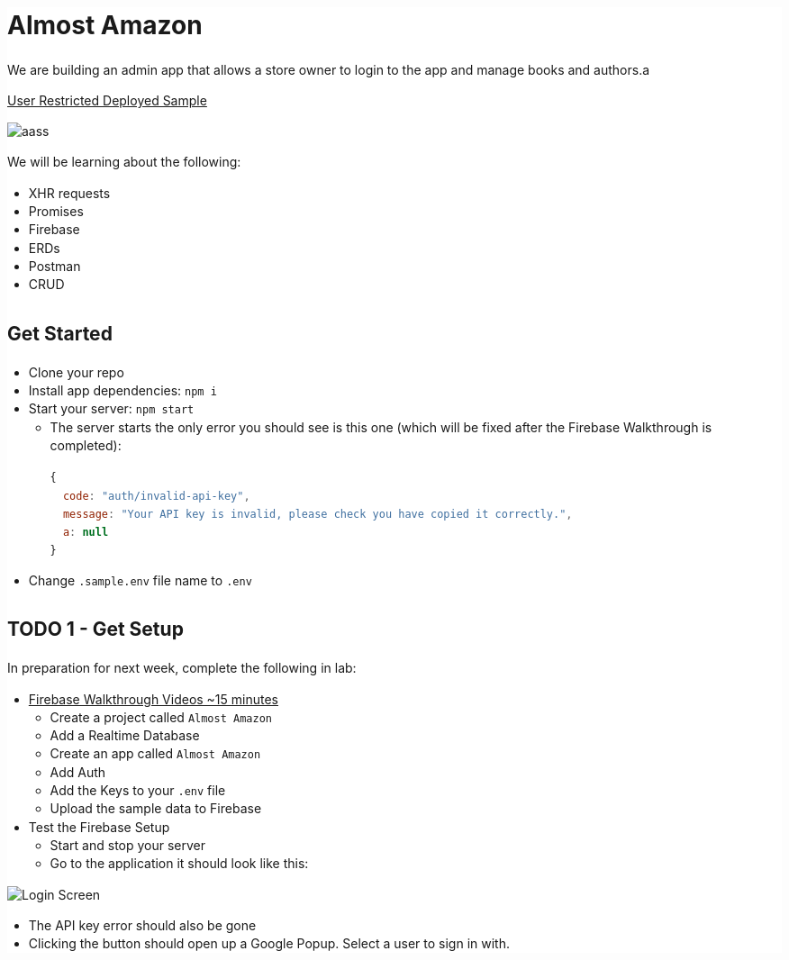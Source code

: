 # Almost Amazon
We are building an admin app that allows a store owner to login to the app and manage books and authors.a

[User Restricted Deployed Sample](https://almost-amazon-webpack5.netlify.app/#)

<img width="1310" alt="aass" src="https://user-images.githubusercontent.com/29741570/199130815-08170a17-6c8f-4045-9703-79e94546b8cc.png">

We will be learning about the following:
- XHR requests
- Promises
- Firebase
- ERDs
- Postman
- CRUD

## Get Started
- Clone your repo
- Install app dependencies: `npm i`
- Start your server: `npm start`
  - The server starts the only error you should see is this one (which will be fixed after the Firebase Walkthrough is completed):
    ```js
    {
      code: "auth/invalid-api-key",
      message: "Your API key is invalid, please check you have copied it correctly.",
      a: null
    }
    ```
- Change `.sample.env` file name to `.env`


## TODO 1 - Get Setup
In preparation for next week, complete the following in lab:
- [Firebase Walkthrough Videos ~15 minutes](https://vimeo.com/showcase/codetracker-firebase)
  - Create a project called `Almost Amazon`
  - Add a Realtime Database
  - Create an app called `Almost Amazon`
  - Add Auth
  - Add the Keys to your `.env` file
  - Upload the sample data to Firebase
- Test the Firebase Setup
  - Start and stop your server
  - Go to the application it should look like this:
 
<img width="400" alt="Login Screen" src="https://user-images.githubusercontent.com/29741570/199130975-f6fb8884-ed5b-4d8b-9b7f-5a49b6f93975.png">

  - The API key error should also be gone
  - Clicking the button should open up a Google Popup. Select a user to sign in with.
